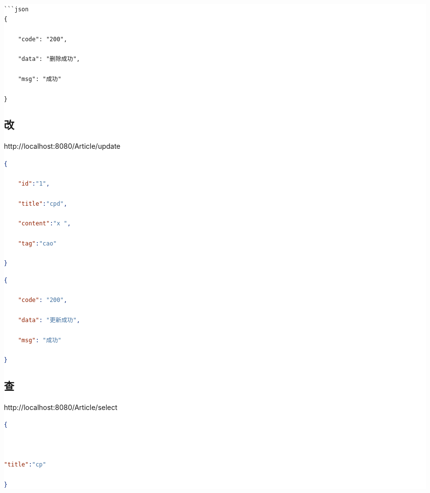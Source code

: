 ```
```json
{

    "code": "200",

    "data": "删除成功",

    "msg": "成功"

}
```
## 改
http://localhost:8080/Article/update
```json
{

    "id":"1",

    "title":"cpd",

    "content":"x ",

    "tag":"cao"

}
```

```json
{

    "code": "200",

    "data": "更新成功",

    "msg": "成功"

}
```
## 查
http://localhost:8080/Article/select
```json
{

  

"title":"cp"

}

```
